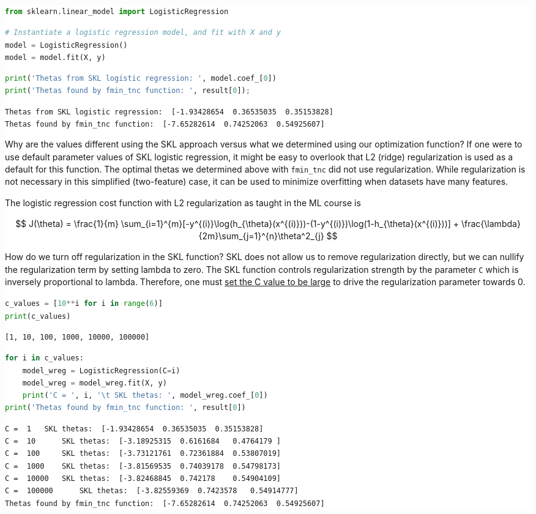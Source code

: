 
```python
from sklearn.linear_model import LogisticRegression
```


```python
# Instantiate a logistic regression model, and fit with X and y 
model = LogisticRegression()
model = model.fit(X, y)
```


```python
print('Thetas from SKL logistic regression: ', model.coef_[0])
print('Thetas found by fmin_tnc function: ', result[0]);
```

    Thetas from SKL logistic regression:  [-1.93428654  0.36535035  0.35153828]
    Thetas found by fmin_tnc function:  [-7.65282614  0.74252063  0.54925607]


Why are the values different using the SKL approach versus what we determined using our optimization function? If one were to use default parameter values of SKL logistic regression, it might be easy to overlook that L2 (ridge) regularization is used as a default for this function. The optimal thetas we determined above with `fmin_tnc` did not use regularization. While regularization is not necessary in this simplified (two-feature) case, it can be used to minimize overfitting when datasets have many features.

The logistic regression cost function with L2 regularization as taught in the ML course is

$$ J(\theta) = \frac{1}{m} \sum_{i=1}^{m}[-y^{(i)}\log(h_{\theta}(x^{(i)}))-(1-y^{(i)})\log(1-h_{\theta}(x^{(i)}))] + \frac{\lambda}{2m}\sum_{j=1}^{n}\theta^2_{j} $$

How do we turn off regularization in the SKL function? SKL does not allow us to remove regularization directly, but we can nullify the regularization term by setting lambda to zero. The SKL function controls regularization strength by the parameter `C` which is inversely proportional to lambda. Therefore, one must [set the C value to be large](https://stackoverflow.com/questions/25427650/sklearn-logisticregression-without-regularization) to drive the regularization parameter towards 0. 


```python
c_values = [10**i for i in range(6)]
print(c_values)
```

    [1, 10, 100, 1000, 10000, 100000]



```python
for i in c_values:
    model_wreg = LogisticRegression(C=i)
    model_wreg = model_wreg.fit(X, y)
    print('C = ', i, '\t SKL thetas: ', model_wreg.coef_[0])
print('Thetas found by fmin_tnc function: ', result[0])
```

    C =  1 	 SKL thetas:  [-1.93428654  0.36535035  0.35153828]
    C =  10 	 SKL thetas:  [-3.18925315  0.6161684   0.4764179 ]
    C =  100 	 SKL thetas:  [-3.73121761  0.72361884  0.53807019]
    C =  1000 	 SKL thetas:  [-3.81569535  0.74039178  0.54798173]
    C =  10000 	 SKL thetas:  [-3.82468845  0.742178    0.54904109]
    C =  100000 	 SKL thetas:  [-3.82559369  0.7423578   0.54914777]
    Thetas found by fmin_tnc function:  [-7.65282614  0.74252063  0.54925607]
